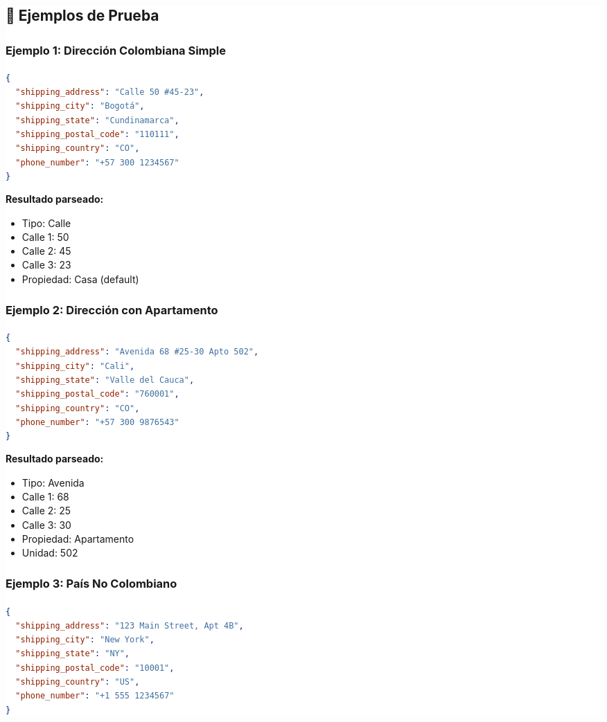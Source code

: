 
## 🧪 Ejemplos de Prueba

### Ejemplo 1: Dirección Colombiana Simple
```json
{
  "shipping_address": "Calle 50 #45-23",
  "shipping_city": "Bogotá",
  "shipping_state": "Cundinamarca",
  "shipping_postal_code": "110111",
  "shipping_country": "CO",
  "phone_number": "+57 300 1234567"
}
```

**Resultado parseado:**
- Tipo: Calle
- Calle 1: 50
- Calle 2: 45
- Calle 3: 23
- Propiedad: Casa (default)

### Ejemplo 2: Dirección con Apartamento
```json
{
  "shipping_address": "Avenida 68 #25-30 Apto 502",
  "shipping_city": "Cali",
  "shipping_state": "Valle del Cauca",
  "shipping_postal_code": "760001",
  "shipping_country": "CO",
  "phone_number": "+57 300 9876543"
}
```

**Resultado parseado:**
- Tipo: Avenida
- Calle 1: 68
- Calle 2: 25
- Calle 3: 30
- Propiedad: Apartamento
- Unidad: 502

### Ejemplo 3: País No Colombiano
```json
{
  "shipping_address": "123 Main Street, Apt 4B",
  "shipping_city": "New York",
  "shipping_state": "NY",
  "shipping_postal_code": "10001",
  "shipping_country": "US",
  "phone_number": "+1 555 1234567"
}
```
